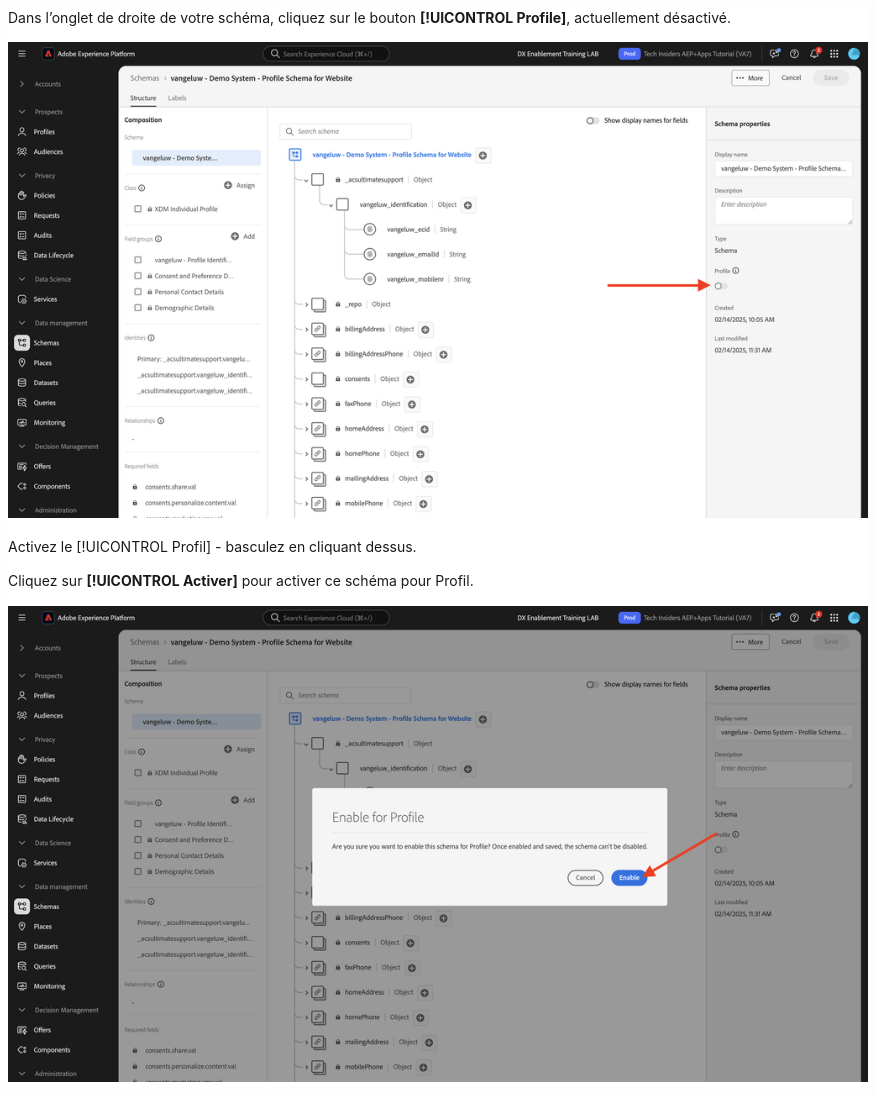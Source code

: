 Dans l’onglet de droite de votre schéma, cliquez sur le bouton **[!UICONTROL Profile]**, actuellement désactivé.

![Ingestion des données](./images/upswitcherps.png)

Activez le [!UICONTROL Profil] - basculez en cliquant dessus.

Cliquez sur **[!UICONTROL Activer]** pour activer ce schéma pour Profil.

![Ingestion des données](./images/sureps.png)
